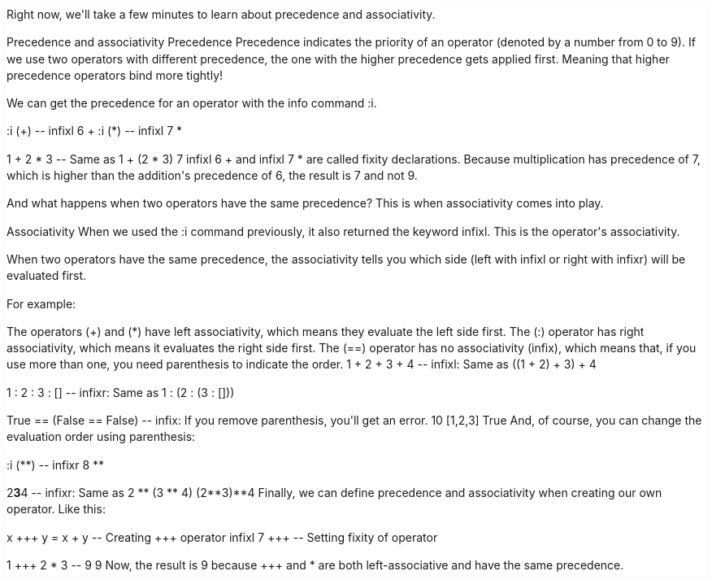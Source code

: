 Right now, we'll take a few minutes to learn about precedence and associativity.

Precedence and associativity
Precedence
Precedence indicates the priority of an operator (denoted by a number from 0 to 9). If we use two operators with different precedence, the one with the higher precedence gets applied first. Meaning that higher precedence operators bind more tightly!

We can get the precedence for an operator with the info command :i.

:i (+)  -- infixl 6 +
:i (*)  -- infixl 7 *

1 + 2 * 3  -- Same as 1 + (2 * 3)
7
infixl 6 + and infixl 7 * are called fixity declarations.
Because multiplication has precedence of 7, which is higher than the addition's precedence of 6, the result is 7 and not 9.

And what happens when two operators have the same precedence? This is when associativity comes into play.

Associativity
When we used the :i command previously, it also returned the keyword infixl. This is the operator's associativity.

When two operators have the same precedence, the associativity tells you which side (left with infixl or right with infixr) will be evaluated first.

For example:

The operators (+) and (*) have left associativity, which means they evaluate the left side first.
The (:) operator has right associativity, which means it evaluates the right side first.
The (==) operator has no associativity (infix), which means that, if you use more than one, you need parenthesis to indicate the order.
1 + 2 + 3 + 4  -- infixl: Same as ((1 + 2) + 3) + 4

1 : 2 : 3 : [] -- infixr: Same as 1 : (2 : (3 : []))

True == (False == False) -- infix: If you remove parenthesis, you'll get an error.
10
[1,2,3]
True
And, of course, you can change the evaluation order using parenthesis:

:i (**) -- infixr 8 **

2**3**4  -- infixr: Same as 2 ** (3 ** 4)
(2**3)**4
Finally, we can define precedence and associativity when creating our own operator. Like this:

x +++ y = x + y -- Creating +++ operator
infixl 7 +++    -- Setting fixity of operator

1 +++ 2 * 3  -- 9
9
Now, the result is 9 because +++ and * are both left-associative and have the same precedence.
